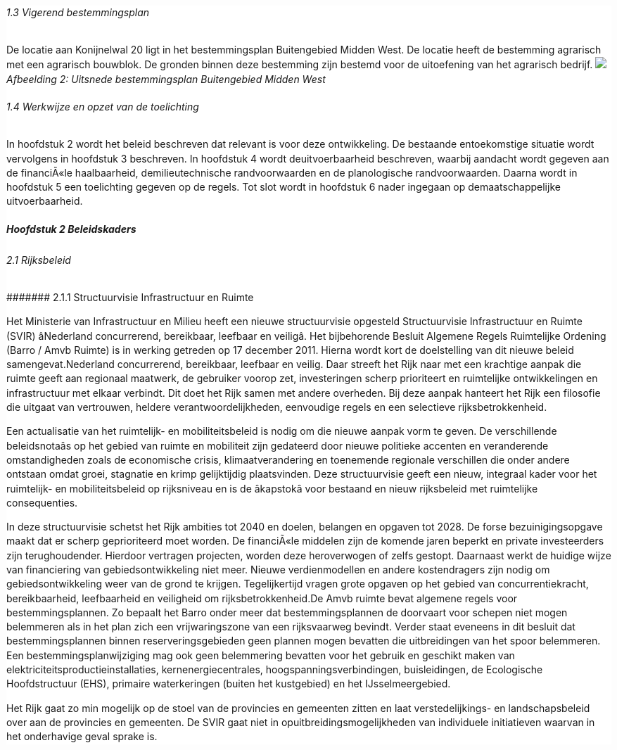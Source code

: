 ###### 1\.3 Vigerend bestemmingsplan

De locatie aan Konijnelwal 20 ligt in het bestemmingsplan Buitengebied Midden West. De locatie heeft de bestemming agrarisch met een agrarisch bouwblok. De gronden binnen deze bestemming zijn bestemd voor de uitoefening van het agrarisch bedrijf. ![](i_NL.IMRO.0233.BPkonijnenwal20-0401_afbeelding7.jpg)*Afbeelding 2: Uitsnede bestemmingsplan Buitengebied Midden West*

###### 1\.4 Werkwijze en opzet van de toelichting

In hoofdstuk 2 wordt het beleid beschreven dat relevant is voor deze ontwikkeling. De bestaande entoekomstige situatie wordt vervolgens in hoofdstuk 3 beschreven. In hoofdstuk 4 wordt deuitvoerbaarheid beschreven, waarbij aandacht wordt gegeven aan de financiÃ«le haalbaarheid, demilieutechnische randvoorwaarden en de planologische randvoorwaarden. Daarna wordt in hoofdstuk 5 een toelichting gegeven op de regels. Tot slot wordt in hoofdstuk 6 nader ingegaan op demaatschappelijke uitvoerbaarheid.

##### Hoofdstuk 2 Beleidskaders

###### 2\.1 Rijksbeleid

####### 2\.1\.1 Structuurvisie Infrastructuur en Ruimte

Het Ministerie van Infrastructuur en Milieu heeft een nieuwe structuurvisie opgesteld Structuurvisie Infrastructuur en Ruimte (SVIR) âNederland concurrerend, bereikbaar, leefbaar en veiligâ. Het bijbehorende Besluit Algemene Regels Ruimtelijke Ordening (Barro / Amvb Ruimte) is in werking getreden op 17 december 2011\. Hierna wordt kort de doelstelling van dit nieuwe beleid samengevat.Nederland concurrerend, bereikbaar, leefbaar en veilig. Daar streeft het Rijk naar met een krachtige aanpak die ruimte geeft aan regionaal maatwerk, de gebruiker voorop zet, investeringen scherp prioriteert en ruimtelijke ontwikkelingen en infrastructuur met elkaar verbindt. Dit doet het Rijk samen met andere overheden. Bij deze aanpak hanteert het Rijk een filosofie die uitgaat van vertrouwen, heldere verantwoordelijkheden, eenvoudige regels en een selectieve rijksbetrokkenheid.

Een actualisatie van het ruimtelijk\- en mobiliteitsbeleid is nodig om die nieuwe aanpak vorm te geven. De verschillende beleidsnotaâs op het gebied van ruimte en mobiliteit zijn gedateerd door nieuwe politieke accenten en veranderende omstandigheden zoals de economische crisis, klimaatverandering en toenemende regionale verschillen die onder andere ontstaan omdat groei, stagnatie en krimp gelijktijdig plaatsvinden. Deze structuurvisie geeft een nieuw, integraal kader voor het ruimtelijk\- en mobiliteitsbeleid op rijksniveau en is de âkapstokâ voor bestaand en nieuw rijksbeleid met ruimtelijke consequenties.

In deze structuurvisie schetst het Rijk ambities tot 2040 en doelen, belangen en opgaven tot 2028\. De forse bezuinigingsopgave maakt dat er scherp geprioriteerd moet worden. De financiÃ«le middelen zijn de komende jaren beperkt en private investeerders zijn terughoudender. Hierdoor vertragen projecten, worden deze heroverwogen of zelfs gestopt. Daarnaast werkt de huidige wijze van financiering van gebiedsontwikkeling niet meer. Nieuwe verdienmodellen en andere kostendragers zijn nodig om gebiedsontwikkeling weer van de grond te krijgen. Tegelijkertijd vragen grote opgaven op het gebied van concurrentiekracht, bereikbaarheid, leefbaarheid en veiligheid om rijksbetrokkenheid.De Amvb ruimte bevat algemene regels voor bestemmingsplannen. Zo bepaalt het Barro onder meer dat bestemmingsplannen de doorvaart voor schepen niet mogen belemmeren als in het plan zich een vrijwaringszone van een rijksvaarweg bevindt. Verder staat eveneens in dit besluit dat bestemmingsplannen binnen reserveringsgebieden geen plannen mogen bevatten die uitbreidingen van het spoor belemmeren. Een bestemmingsplanwijziging mag ook geen belemmering bevatten voor het gebruik en geschikt maken van elektriciteitsproductieinstallaties, kernenergiecentrales, hoogspanningsverbindingen, buisleidingen, de Ecologische Hoofdstructuur (EHS), primaire waterkeringen (buiten het kustgebied) en het IJsselmeergebied.

Het Rijk gaat zo min mogelijk op de stoel van de provincies en gemeenten zitten en laat verstedelijkings\- en landschapsbeleid over aan de provincies en gemeenten. De SVIR gaat niet in opuitbreidingsmogelijkheden van individuele initiatieven waarvan in het onderhavige geval sprake is.
